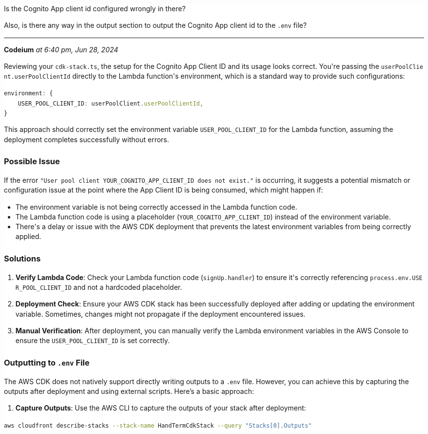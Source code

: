 Is the Cognito App client id configured wrongly in there?

Also, is there any way in the output section to output the Cognito App client id to the `.env` file?

---

**Codeium** _at 6:40 pm, Jun 28, 2024_

Reviewing your `cdk-stack.ts`, the setup for the Cognito App Client ID and its usage looks correct. You're passing the `userPoolClient.userPoolClientId` directly to the Lambda function's environment, which is a standard way to provide such configurations:

```typescript
environment: {
    USER_POOL_CLIENT_ID: userPoolClient.userPoolClientId,
}
```

This approach should correctly set the environment variable `USER_POOL_CLIENT_ID` for the Lambda function, assuming the deployment completes successfully without errors.

### Possible Issue

If the error `"User pool client YOUR_COGNITO_APP_CLIENT_ID does not exist."` is occurring, it suggests a potential mismatch or configuration issue at the point where the App Client ID is being consumed, which might happen if:
- The environment variable is not being correctly accessed in the Lambda function code.
- The Lambda function code is using a placeholder (`YOUR_COGNITO_APP_CLIENT_ID`) instead of the environment variable.
- There's a delay or issue with the AWS CDK deployment that prevents the latest environment variables from being correctly applied.

### Solutions

1. **Verify Lambda Code**: Check your Lambda function code (`signUp.handler`) to ensure it's correctly referencing `process.env.USER_POOL_CLIENT_ID` and not a hardcoded placeholder.

2. **Deployment Check**: Ensure your AWS CDK stack has been successfully deployed after adding or updating the environment variable. Sometimes, changes might not propagate if the deployment encountered issues.

3. **Manual Verification**: After deployment, you can manually verify the Lambda environment variables in the AWS Console to ensure the `USER_POOL_CLIENT_ID` is set correctly.

### Outputting to `.env` File

The AWS CDK does not natively support directly writing outputs to a `.env` file. However, you can achieve this by capturing the outputs after deployment and using external scripts. Here’s a basic approach:

1. **Capture Outputs**: Use the AWS CLI to capture the outputs of your stack after deployment:

```bash
aws cloudfront describe-stacks --stack-name HandTermCdkStack --query "Stacks[0].Outputs"
```
